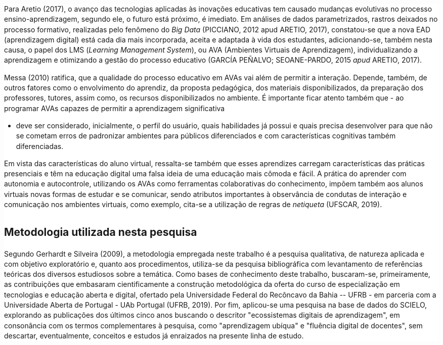 Para Aretio (2017), o avanço das tecnologias aplicadas às inovações
educativas tem causado mudanças evolutivas no processo
ensino-aprendizagem, segundo ele, o futuro está próximo, é imediato. Em
análises de dados parametrizados, rastros deixados no processo
formativo, realizadas pelo fenômeno do *Big Data* (PICCIANO, 2012 apud
ARETIO, 2017), constatou-se que a nova EAD (aprendizagem digital) está
cada dia mais incorporada, aceita e adaptada à vida dos estudantes,
adicionando-se, também nesta causa, o papel dos LMS (*Learning
Management System*), ou AVA (Ambientes Virtuais de Aprendizagem),
individualizando a aprendizagem e otimizando a gestão do processo
educativo (GARCÍA PEÑALVO; SEOANE-PARDO, 2015 *apud* ARETIO, 2017).

Messa (2010) ratifica, que a qualidade do processo educativo em AVAs vai
além de permitir a interação. Depende, também, de outros fatores como o
envolvimento do aprendiz, da proposta pedagógica, dos materiais
disponibilizados, da preparação dos professores, tutores, assim como, os
recursos disponibilizados no ambiente. É importante ficar atento também
que - ao programar AVAs capazes de permitir a aprendizagem significativa
- deve ser considerado, inicialmente, o perfil do usuário, quais
habilidades já possui e quais precisa desenvolver para que não se
cometam erros de padronizar ambientes para públicos diferenciados e com
características cognitivas também diferenciadas.

Em vista das características do aluno virtual, ressalta-se também que
esses aprendizes carregam características das práticas presenciais e têm
na educação digital uma falsa ideia de uma educação mais cômoda e fácil.
A prática do aprender com autonomia e autocontrole, utilizando os AVAs
como ferramentas colaborativas do conhecimento, impõem também aos alunos
virtuais novas formas de estudar e se comunicar, sendo atributos
importantes à observância de condutas de interação e comunicação nos
ambientes virtuais, como exemplo, cita-se a utilização de regras de
*netiqueta* (UFSCAR, 2019).

## Metodologia utilizada nesta pesquisa 

Segundo Gerhardt e Silveira (2009), a metodologia empregada neste
trabalho é a pesquisa qualitativa, de natureza aplicada e com objetivo
exploratório e, quanto aos procedimentos, utiliza-se da pesquisa
bibliográfica com levantamento de referências teóricas dos diversos
estudiosos sobre a temática. Como bases de conhecimento deste trabalho,
buscaram-se, primeiramente, as contribuições que embasaram
cientificamente a construção metodológica da oferta do curso de
especialização em tecnologias e educação aberta e digital, ofertado pela
Universidade Federal do Recôncavo da Bahia -- UFRB - em parceria com a
Universidade Aberta de Portugal - UAb Portugal (UFRB, 2019). Por fim,
aplicou-se uma pesquisa na base de dados do SCIELO, explorando as
publicações dos últimos cinco anos buscando o descritor "ecossistemas
digitais de aprendizagem", em consonância com os termos complementares
à pesquisa, como "aprendizagem ubíqua" e "fluência digital de
docentes", sem descartar, eventualmente, conceitos e estudos já
enraizados na presente linha de estudo.
